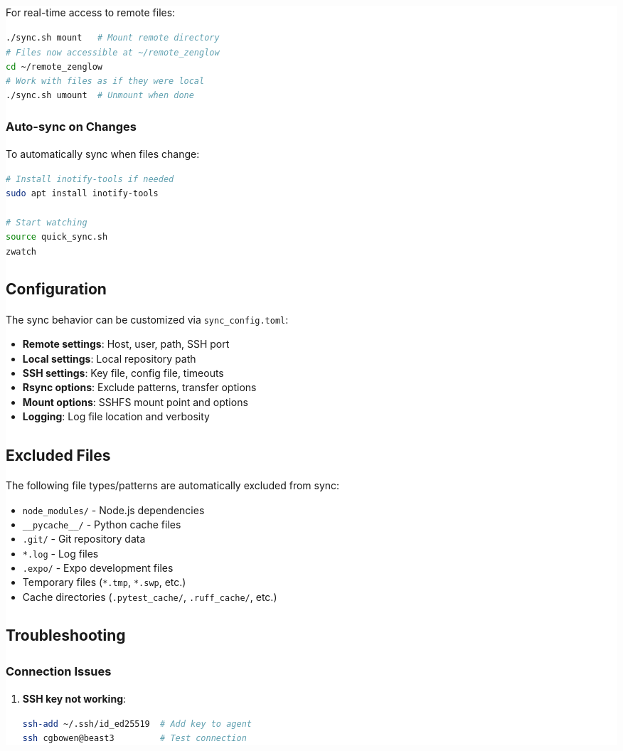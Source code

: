 For real-time access to remote files:

```bash
./sync.sh mount   # Mount remote directory
# Files now accessible at ~/remote_zenglow
cd ~/remote_zenglow
# Work with files as if they were local
./sync.sh umount  # Unmount when done
```

### Auto-sync on Changes

To automatically sync when files change:

```bash
# Install inotify-tools if needed
sudo apt install inotify-tools

# Start watching
source quick_sync.sh
zwatch
```

## Configuration

The sync behavior can be customized via `sync_config.toml`:

- **Remote settings**: Host, user, path, SSH port
- **Local settings**: Local repository path
- **SSH settings**: Key file, config file, timeouts
- **Rsync options**: Exclude patterns, transfer options
- **Mount options**: SSHFS mount point and options
- **Logging**: Log file location and verbosity

## Excluded Files

The following file types/patterns are automatically excluded from sync:

- `node_modules/` - Node.js dependencies
- `__pycache__/` - Python cache files
- `.git/` - Git repository data
- `*.log` - Log files
- `.expo/` - Expo development files
- Temporary files (`*.tmp`, `*.swp`, etc.)
- Cache directories (`.pytest_cache/`, `.ruff_cache/`, etc.)

## Troubleshooting

### Connection Issues

1. **SSH key not working**:

   ```bash
   ssh-add ~/.ssh/id_ed25519  # Add key to agent
   ssh cgbowen@beast3         # Test connection
   ```
